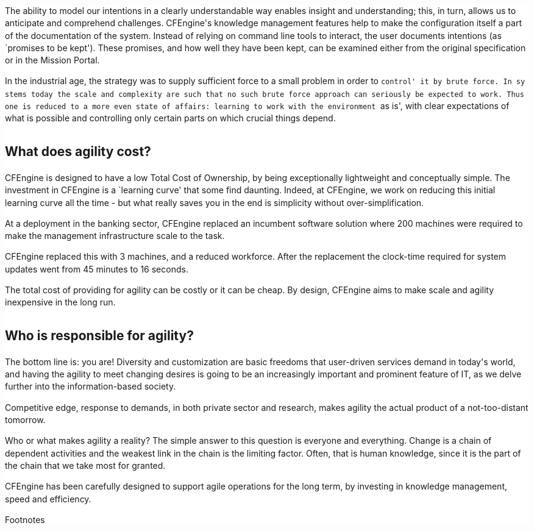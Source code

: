 The ability to model our intentions in a clearly understandable way enables
insight and understanding; this, in turn, allows us to anticipate and comprehend
challenges. CFEngine's knowledge management features help to make the
configuration itself a part of the documentation of the system. Instead of
relying on command line tools to interact, the user documents intentions (as
`promises to be kept'). These promises, and how well they have been kept, can be
examined either from the original specification or in the Mission Portal.

In the industrial age, the strategy was to supply sufficient force to a small
problem in order to `control' it by brute force. In systems today the scale and
complexity are such that no such brute force approach can seriously be expected
to work. Thus one is reduced to a more even state of affairs: learning to work
with the environment `as is', with clear expectations of what is possible and
controlling only certain parts on which crucial things depend.

## What does agility cost?

CFEngine is designed to have a low Total Cost of Ownership, by being
exceptionally lightweight and conceptually simple. The investment in CFEngine is
a `learning curve' that some find daunting. Indeed, at CFEngine, we work on
reducing this initial learning curve all the time - but what really saves you in
the end is simplicity without over-simplification.

At a deployment in the banking sector, CFEngine replaced an incumbent software
solution where 200 machines were required to make the management infrastructure
scale to the task.

CFEngine replaced this with 3 machines, and a reduced workforce. After the
replacement the clock-time required for system updates went from 45 minutes to
16 seconds.

The total cost of providing for agility can be costly or it can be cheap. By
design, CFEngine aims to make scale and agility inexpensive in the long run.

## Who is responsible for agility?

The bottom line is: you are! Diversity and customization are basic freedoms that
user-driven services demand in today's world, and having the agility to meet
changing desires is going to be an increasingly important and prominent feature
of IT, as we delve further into the information-based society.

Competitive edge, response to demands, in both private sector and research,
makes agility the actual product of a not-too-distant tomorrow.

Who or what makes agility a reality? The simple answer to this question is
everyone and everything. Change is a chain of dependent activities and the
weakest link in the chain is the limiting factor. Often, that is human
knowledge, since it is the part of the chain that we take most for granted.

CFEngine has been carefully designed to support agile operations for the long
term, by investing in knowledge management, speed and efficiency.

Footnotes

[^1]: Capacity is often loosely referred to as `bandwidth' because of its
    connection to signal propagation in communication science, but this is not
    strictly correct, as bandwidth refers to parallel channels.


[^2]: For example, for a single coding frequency, the capacity of a
[^3]: If available speed matches need, and we have the capability to make all
[^4]: In the 20th century, science learned that there is no such thing as
[^5]: In some other configuration software, assumptions are hard-coded into the
[^6]: Other systems that claim to be deterministic simply stop with error
[^7]: Two related concepts that are frequently referred to are the classic
[^8]: See http://www.cfengine.com/blog/sysadmin-3.0-and-the-third-wave
[^9]: Service promises, as described here, were introduced into version 3.3.0 of
[^10]: All good magic stories begin like this.
[^11]: Perhaps not just in the past. We are emerging from an industrial era of